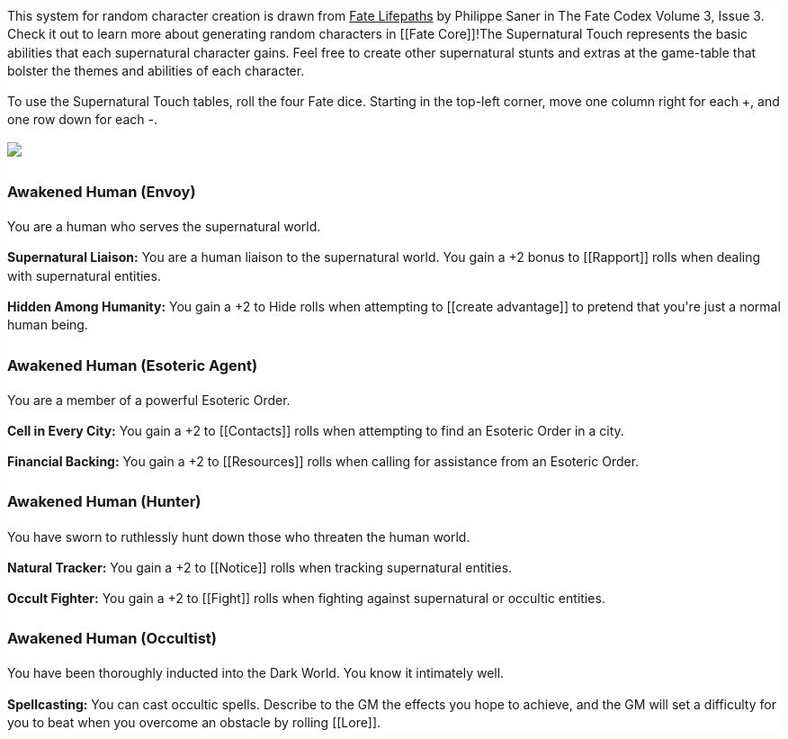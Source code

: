 This system for random character creation is drawn from [Fate
Lifepaths](../random-character-creation-fate-core/index.html) by
Philippe Saner in The Fate Codex Volume 3, Issue 3. Check it out to
learn more about generating random characters in [[Fate Core]]!The Supernatural Touch represents the basic abilities that each
supernatural character gains. Feel free to create other supernatural
stunts and extras at the game-table that bolster the themes and
abilities of each character.

To use the Supernatural Touch tables, roll the four Fate dice. Starting
in the top-left corner, move one column right for each +, and one row
down for each -.

![](https://sites/default/files/images/codex/v3issue5/Screenshot%202019-11-03%2019.33.03.png)

### Awakened Human (Envoy)

You are a human who serves the supernatural world.

**Supernatural Liaison:** You are a human liaison to the supernatural
world. You gain a +2 bonus to [[Rapport]] rolls when dealing with
supernatural entities.

**Hidden Among Humanity:** You gain a +2 to Hide rolls when attempting
to [[create advantage]] to pretend that you're just a normal human being.

### Awakened Human (Esoteric Agent)

You are a member of a powerful Esoteric Order.

**Cell in Every City:** You gain a +2 to [[Contacts]] rolls when attempting
to find an Esoteric Order in a city.

**Financial Backing:** You gain a +2 to [[Resources]] rolls when calling for
assistance from an Esoteric Order.

### Awakened Human (Hunter)

You have sworn to ruthlessly hunt down those who threaten the human
world.

**Natural Tracker:** You gain a +2 to [[Notice]] rolls when tracking
supernatural entities.

**Occult Fighter:** You gain a +2 to [[Fight]] rolls when fighting against
supernatural or occultic entities.

### Awakened Human (Occultist)

You have been thoroughly inducted into the Dark World. You know it
intimately well.

**Spellcasting:** You can cast occultic spells. Describe to the GM the
effects you hope to achieve, and the GM will set a difficulty for you to
beat when you overcome an obstacle by rolling [[Lore]].
